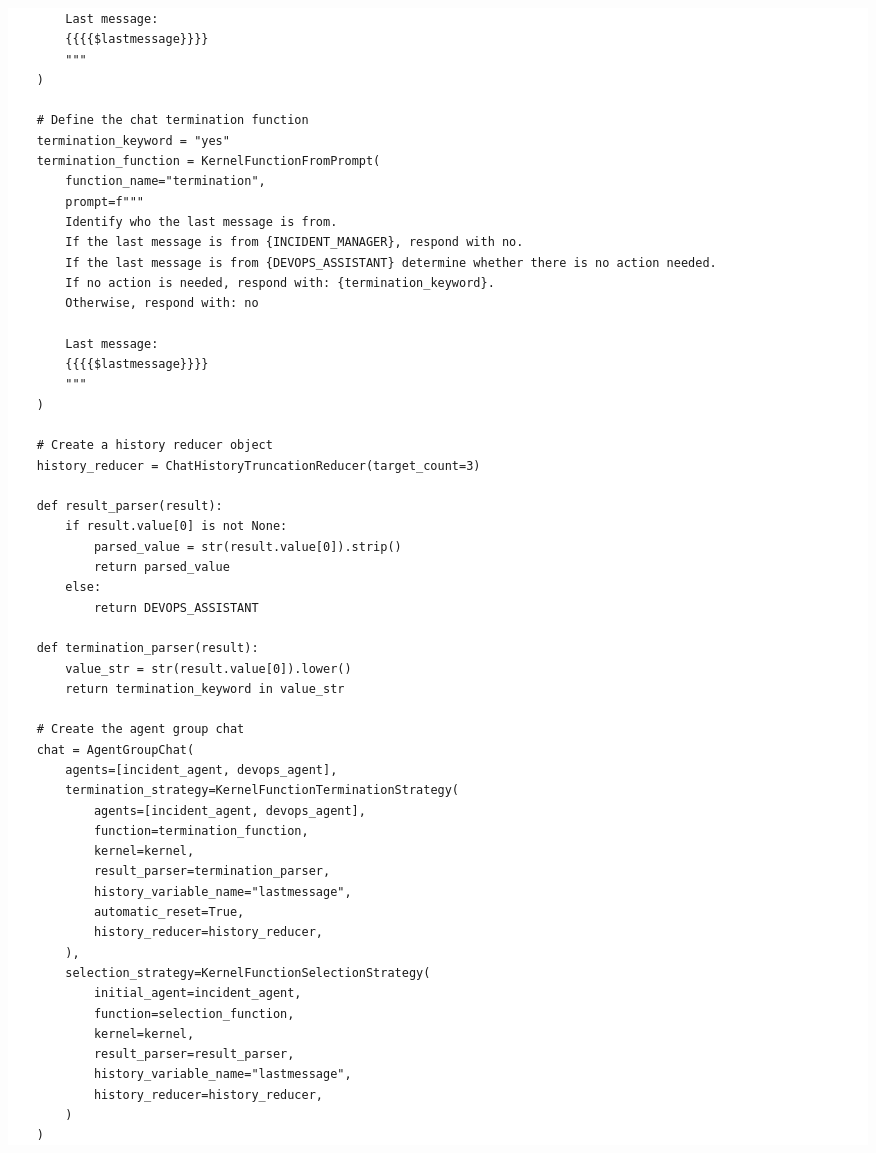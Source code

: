             Last message:
            {{{{$lastmessage}}}}
            """
        )

        # Define the chat termination function
        termination_keyword = "yes"
        termination_function = KernelFunctionFromPrompt(
            function_name="termination", 
            prompt=f"""
            Identify who the last message is from.
            If the last message is from {INCIDENT_MANAGER}, respond with no.
            If the last message is from {DEVOPS_ASSISTANT} determine whether there is no action needed.
            If no action is needed, respond with: {termination_keyword}.
            Otherwise, respond with: no
            
            Last message:
            {{{{$lastmessage}}}}
            """
        )

        # Create a history reducer object
        history_reducer = ChatHistoryTruncationReducer(target_count=3)

        def result_parser(result):
            if result.value[0] is not None:
                parsed_value = str(result.value[0]).strip()
                return parsed_value
            else:
                return DEVOPS_ASSISTANT
            
        def termination_parser(result):
            value_str = str(result.value[0]).lower()
            return termination_keyword in value_str

        # Create the agent group chat
        chat = AgentGroupChat(
            agents=[incident_agent, devops_agent],
            termination_strategy=KernelFunctionTerminationStrategy(
                agents=[incident_agent, devops_agent],
                function=termination_function,
                kernel=kernel,
                result_parser=termination_parser,
                history_variable_name="lastmessage",
                automatic_reset=True,
                history_reducer=history_reducer,
            ),
            selection_strategy=KernelFunctionSelectionStrategy(
                initial_agent=incident_agent,
                function=selection_function,
                kernel=kernel,
                result_parser=result_parser,
                history_variable_name="lastmessage",
                history_reducer=history_reducer,
            )
        )
